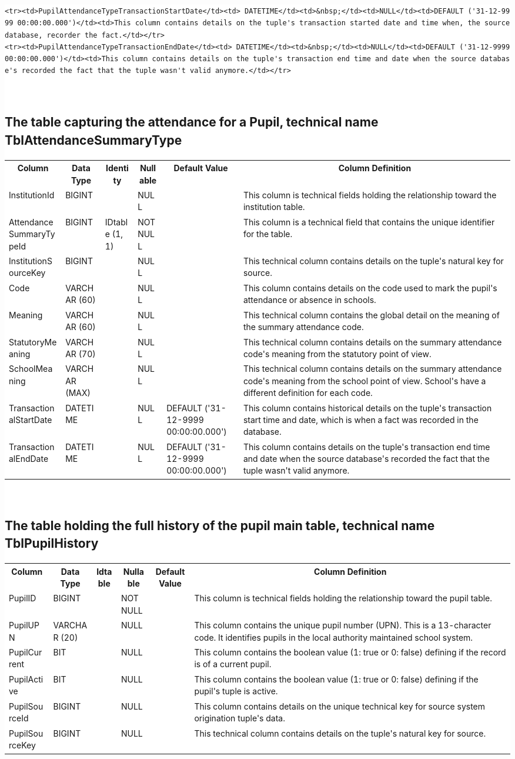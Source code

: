     <tr><td>PupilAttendanceTypeTransactionStartDate</td><td> DATETIME</td><td>&nbsp;</td><td>NULL</td><td>DEFAULT ('31-12-9999 00:00:00.000')</td><td>This column contains details on the tuple's transaction started date and time when, the source database, recorder the fact.</td></tr>
    <tr><td>PupilAttendanceTypeTransactionEndDate</td><td> DATETIME</td><td>&nbsp;</td><td>NULL</td><td>DEFAULT ('31-12-9999 00:00:00.000')</td><td>This column contains details on the tuple's transaction end time and date when the source database's recorded the fact that the tuple wasn't valid anymore.</td></tr>
</table>
<br>

## The table capturing the attendance for a Pupil, technical name TblAttendanceSummaryType
<table align="center" width="90%">
<tr><th align="center">Column</th><th align="center">Data Type</th><th align="center">Identity</th><th align="center">Nullable</th><th align="center">Default Value</th><th align="center">Column Definition</th></tr>
    <tr><td>InstitutionId</td><td>BIGINT</td><td>&nbsp;</td><td>NULL</td><td>&nbsp;</td><td>This column is technical fields holding the relationship toward the institution table.</td></tr>   
    <tr><td>AttendanceSummaryTypeId</td><td>BIGINT</td><td>IDtable (1, 1)</td><td>NOT NULL</td><td>&nbsp;</td><td>This column is a technical field that contains the unique identifier for the table.</td></tr>   
    <tr><td>InstitutionSourceKey</td><td>BIGINT</td><td>&nbsp;</td><td>NULL</td><td>&nbsp;</td><td>This technical column contains details on the tuple's natural key for source.</td></tr>   
    <tr><td>Code</td><td>VARCHAR (60)</td><td>&nbsp;</td><td>NULL</td><td>&nbsp;</td><td>This column contains details on the code used to mark the pupil's attendance or absence in schools.</td></tr>   
    <tr><td>Meaning</td><td>VARCHAR (60)</td><td>&nbsp;</td><td>NULL</td><td>&nbsp;</td><td>This technical column contains the global detail on the meaning of the summary attendance code.</td></tr>   
    <tr><td>StatutoryMeaning</td><td>VARCHAR (70)</td><td>&nbsp;</td><td> NULL</td><td>&nbsp;</td><td>This technical column contains details on the summary attendance code's meaning from the statutory point of view. </td></tr>   
    <tr><td>SchoolMeaning</td><td>VARCHAR (MAX)</td><td>&nbsp;</td><td>NULL</td><td>&nbsp;</td><td>This technical column contains details on the summary attendance code's meaning from the school point of view. School's have a different definition for each code.</td></tr>   
    <tr><td>TransactionalStartDate</td><td>DATETIME</td><td>&nbsp;</td><td>NULL</td><td>DEFAULT ('31-12-9999 00:00:00.000')</td><td>This column contains historical details on the tuple's transaction start time and date, which is when a fact was recorded in the database.</td></tr>   
    <tr><td>TransactionalEndDate</td><td>DATETIME</td><td>&nbsp;</td><td>NULL</td><td>DEFAULT ('31-12-9999 00:00:00.000')</td><td>This column contains details on the tuple's transaction end time and date when the source database's recorded the fact that the tuple wasn't valid anymore.</td></tr>
</table>
<br>

## The table holding the full history of the pupil main table, technical name TblPupilHistory
<table align="center" width="90%">
<tr><th align="center">Column</th><th align="center">Data Type</th><th align="center">Idtable</th><th align="center">Nullable</th><th align="center">Default Value</th><th align="center">Column Definition</th></tr>
    <tr><td>PupilID</td><td>BIGINT</td><td>&nbsp;</td><td>NOT NULL</td><td>&nbsp;</td><td>This column is technical fields holding the relationship toward the pupil table.</td></tr>  
    <tr><td>PupilUPN</td><td>VARCHAR (20)</td><td>&nbsp;</td><td>NULL</td><td>&nbsp;</td><td>This column contains the unique pupil number (UPN). This is a 13-character code. It identifies pupils in the local authority maintained school system.</td></tr>  
    <tr><td>PupilCurrent</td><td>BIT</td><td>&nbsp;</td><td>NULL</td><td>&nbsp;</td><td>This column contains the boolean value (1: true or 0: false) defining if the record is of a current pupil.</td></tr>  
    <tr><td>PupilActive</td><td>BIT</td><td>&nbsp;</td><td>NULL</td><td>&nbsp;</td><td>This column contains the boolean value (1: true or 0: false) defining if the pupil's tuple is active. </td></tr>  
    <tr><td>PupilSourceId</td><td>BIGINT</td><td>&nbsp;</td><td>NULL</td><td>&nbsp;</td><td>This column contains details on the unique technical key for source system origination tuple's data.</td></tr>  
    <tr><td>PupilSourceKey</td><td>BIGINT</td><td>&nbsp;</td><td>NULL</td><td>&nbsp;</td><td>This technical column contains details on the tuple's natural key for source.</td></tr>  